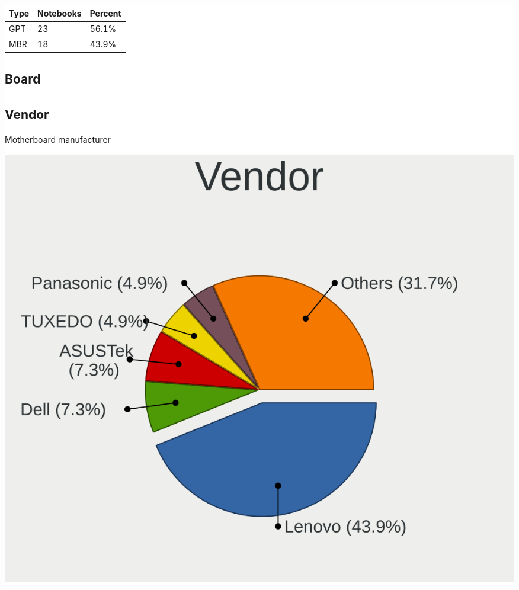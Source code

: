 
| Type | Notebooks | Percent |
|------|-----------|---------|
| GPT  | 23        | 56.1%   |
| MBR  | 18        | 43.9%   |

Board
-----

Vendor
------

Motherboard manufacturer

![Vendor](./images/pie_chart_bsd/node_vendor.svg)
